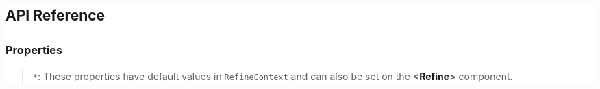 ## API Reference

### Properties

<PropsTable module="@pankod/refine-antd/Edit" 
contentProps-type="[`CardProps`](https://ant.design/components/card/#API)"
headerProps-type="[`PageHeaderProps`](https://procomponents.ant.design/en-US/components/page-header)" 
headerButtons-default="[`ListButton`](https://refine.dev/docs/api-reference/antd/components/buttons/list-button/) and [`RefreshButton`](https://refine.dev/docs/api-reference/antd/components/buttons/refresh-button/)"
headerButtonProps-type="[`SpaceProps`](https://ant.design/components/space/)"
deleteButtonProps-type="[`DeleteButtonProps`](/docs/api-reference/antd/components/buttons/delete-button/)"
saveButtonProps-type="[`SaveButtonProps`](https://refine.dev/docs/api-reference/antd/components/buttons/save-button/)"
footerButtons-default="[`SaveButton`](https://refine.dev/docs/api-reference/antd/components/buttons/save-button/) and [`DeleteButton`](https://refine.dev/docs/api-reference/antd/components/buttons/delete-button/)"
footerButtonsProps-type="[`SpaceProps`](https://ant.design/components/space/)"
breadcrumb-default="[`<Breadcrumb>`](https://ant.design/components/breadcrumb/)"
goBack-default="`<ArrowLeft />`" 
goBack-type="`ReactNode`"
/>

> `*`: These properties have default values in `RefineContext` and can also be set on the **<[Refine](/api-reference/core/components/refine-config.md)>** component.

[breadcrumb-component]: /api-reference/antd/components/breadcrumb.md
